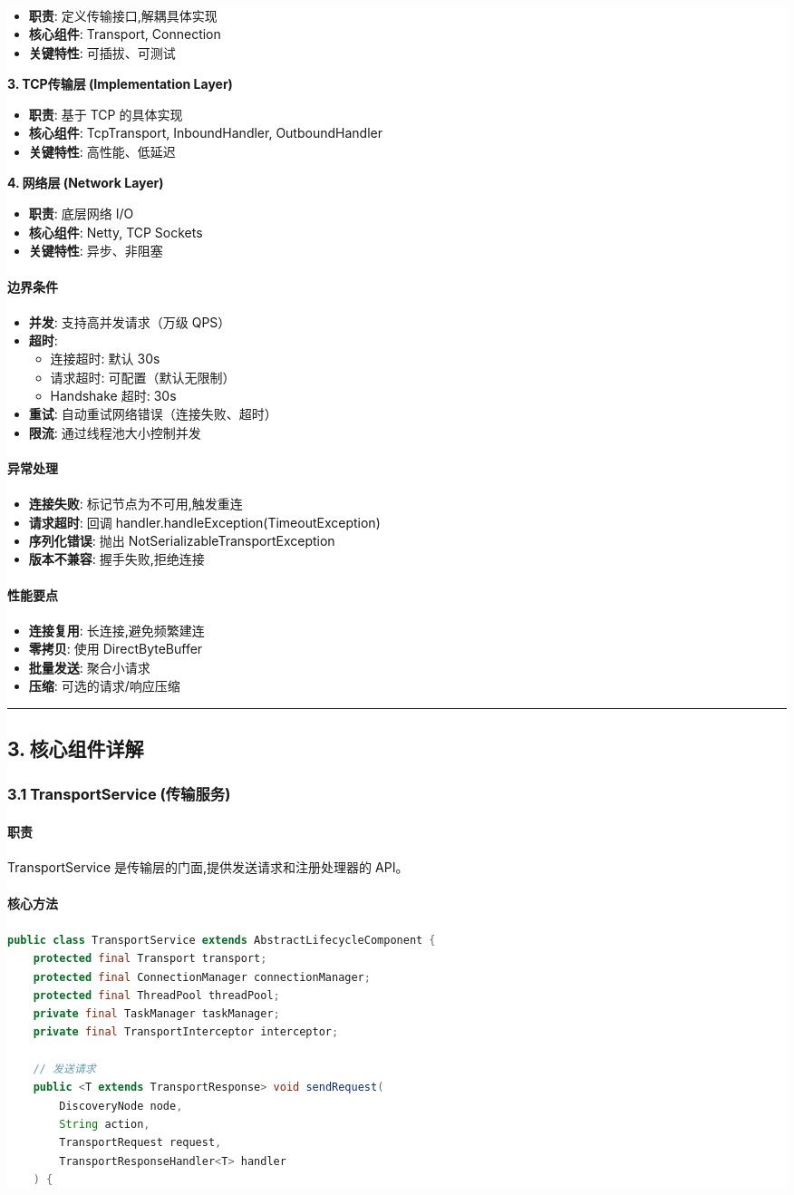 - **职责**: 定义传输接口,解耦具体实现
- **核心组件**: Transport, Connection
- **关键特性**: 可插拔、可测试

**3. TCP传输层 (Implementation Layer)**

- **职责**: 基于 TCP 的具体实现
- **核心组件**: TcpTransport, InboundHandler, OutboundHandler
- **关键特性**: 高性能、低延迟

**4. 网络层 (Network Layer)**

- **职责**: 底层网络 I/O
- **核心组件**: Netty, TCP Sockets
- **关键特性**: 异步、非阻塞

#### 边界条件

- **并发**: 支持高并发请求（万级 QPS）
- **超时**:
  - 连接超时: 默认 30s
  - 请求超时: 可配置（默认无限制）
  - Handshake 超时: 30s
- **重试**: 自动重试网络错误（连接失败、超时）
- **限流**: 通过线程池大小控制并发

#### 异常处理

- **连接失败**: 标记节点为不可用,触发重连
- **请求超时**: 回调 handler.handleException(TimeoutException)
- **序列化错误**: 抛出 NotSerializableTransportException
- **版本不兼容**: 握手失败,拒绝连接

#### 性能要点

- **连接复用**: 长连接,避免频繁建连
- **零拷贝**: 使用 DirectByteBuffer
- **批量发送**: 聚合小请求
- **压缩**: 可选的请求/响应压缩

---

## 3. 核心组件详解

### 3.1 TransportService (传输服务)

#### 职责

TransportService 是传输层的门面,提供发送请求和注册处理器的 API。

#### 核心方法

```java
public class TransportService extends AbstractLifecycleComponent {
    protected final Transport transport;
    protected final ConnectionManager connectionManager;
    protected final ThreadPool threadPool;
    private final TaskManager taskManager;
    private final TransportInterceptor interceptor;

    // 发送请求
    public <T extends TransportResponse> void sendRequest(
        DiscoveryNode node,
        String action,
        TransportRequest request,
        TransportResponseHandler<T> handler
    ) {
```